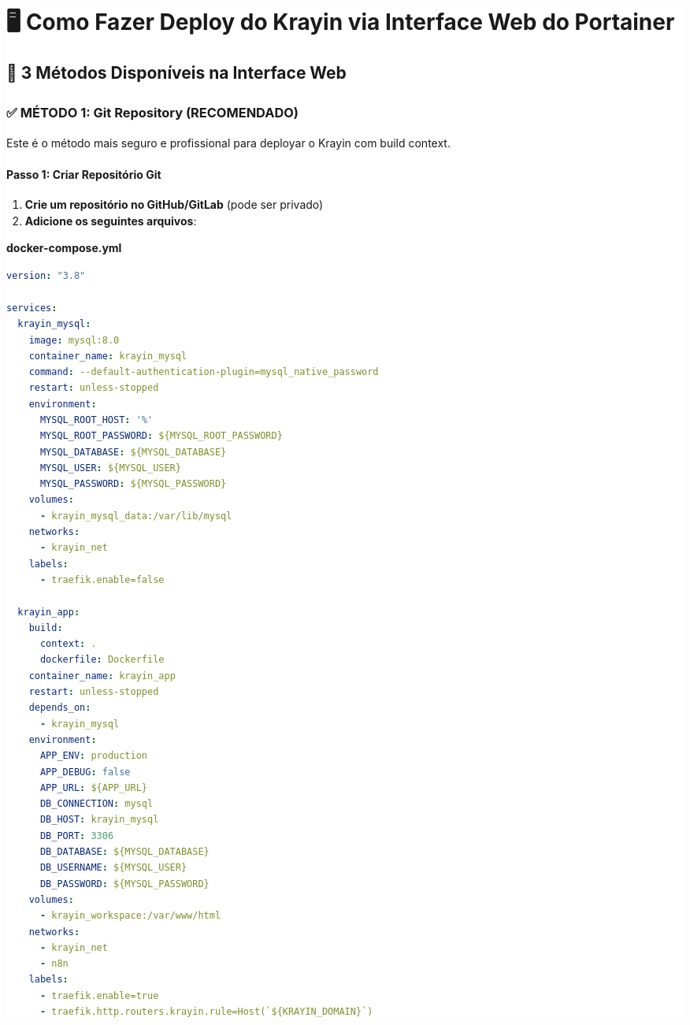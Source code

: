 # 🖥️ Como Fazer Deploy do Krayin via Interface Web do Portainer

## 🎯 3 Métodos Disponíveis na Interface Web

### ✅ MÉTODO 1: Git Repository (RECOMENDADO)

Este é o método mais seguro e profissional para deployar o Krayin com build context.

#### Passo 1: Criar Repositório Git
1. **Crie um repositório no GitHub/GitLab** (pode ser privado)
2. **Adicione os seguintes arquivos**:

**docker-compose.yml**
```yaml
version: "3.8"

services:
  krayin_mysql:
    image: mysql:8.0
    container_name: krayin_mysql
    command: --default-authentication-plugin=mysql_native_password
    restart: unless-stopped
    environment:
      MYSQL_ROOT_HOST: '%'
      MYSQL_ROOT_PASSWORD: ${MYSQL_ROOT_PASSWORD}
      MYSQL_DATABASE: ${MYSQL_DATABASE}
      MYSQL_USER: ${MYSQL_USER}
      MYSQL_PASSWORD: ${MYSQL_PASSWORD}
    volumes:
      - krayin_mysql_data:/var/lib/mysql
    networks:
      - krayin_net
    labels:
      - traefik.enable=false

  krayin_app:
    build:
      context: .
      dockerfile: Dockerfile
    container_name: krayin_app
    restart: unless-stopped
    depends_on:
      - krayin_mysql
    environment:
      APP_ENV: production
      APP_DEBUG: false
      APP_URL: ${APP_URL}
      DB_CONNECTION: mysql
      DB_HOST: krayin_mysql
      DB_PORT: 3306
      DB_DATABASE: ${MYSQL_DATABASE}
      DB_USERNAME: ${MYSQL_USER}
      DB_PASSWORD: ${MYSQL_PASSWORD}
    volumes:
      - krayin_workspace:/var/www/html
    networks:
      - krayin_net
      - n8n
    labels:
      - traefik.enable=true
      - traefik.http.routers.krayin.rule=Host(`${KRAYIN_DOMAIN}`)
```